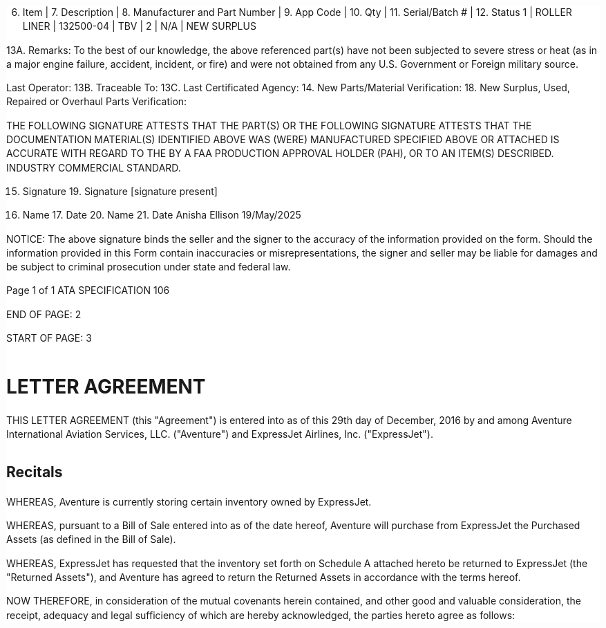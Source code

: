 6. Item | 7. Description | 8. Manufacturer and Part Number | 9. App Code | 10. Qty | 11. Serial/Batch # | 12. Status
1       | ROLLER LINER  | 132500-04                        | TBV         | 2      | N/A               | NEW SURPLUS

13A. Remarks: To the best of our knowledge, the above referenced part(s) have not been subjected to severe stress or heat (as in a major engine failure, accident, incident, or fire) and were not obtained from any U.S. Government or Foreign military source.

Last Operator:
13B. Traceable To:                                  13C. Last Certificated Agency:
14. New Parts/Material Verification:                18. New Surplus, Used, Repaired or Overhaul Parts Verification:

THE FOLLOWING SIGNATURE ATTESTS THAT THE PART(S) OR  THE FOLLOWING SIGNATURE ATTESTS THAT THE DOCUMENTATION
MATERIAL(S) IDENTIFIED ABOVE WAS (WERE) MANUFACTURED SPECIFIED ABOVE OR ATTACHED IS ACCURATE WITH REGARD TO THE
BY A FAA PRODUCTION APPROVAL HOLDER (PAH), OR TO AN  ITEM(S) DESCRIBED.
INDUSTRY COMMERCIAL STANDARD.

15. Signature                                       19. Signature [signature present]

16. Name                     17. Date               20. Name                     21. Date
                                                    Anisha Ellison              19/May/2025

NOTICE: The above signature binds the seller and the signer to the accuracy of the information provided on the form. Should the information provided in this Form contain inaccuracies or misrepresentations, the signer and seller may be liable for damages and be subject to criminal prosecution under state and federal law.

Page 1 of 1                                                                 ATA SPECIFICATION 106

END OF PAGE: 2



START OF PAGE: 3
# LETTER AGREEMENT

THIS LETTER AGREEMENT (this "Agreement") is entered into as of this 29th day of
December, 2016 by and among Aventure International Aviation Services, LLC. ("Aventure")
and ExpressJet Airlines, Inc. ("ExpressJet").

## Recitals

WHEREAS, Aventure is currently storing certain inventory owned by ExpressJet.

WHEREAS, pursuant to a Bill of Sale entered into as of the date hereof, Aventure will
purchase from ExpressJet the Purchased Assets (as defined in the Bill of Sale).

WHEREAS, ExpressJet has requested that the inventory set forth on Schedule A
attached hereto be returned to ExpressJet (the "Returned Assets"), and Aventure has agreed to
return the Returned Assets in accordance with the terms hereof.

NOW THEREFORE, in consideration of the mutual covenants herein contained, and
other good and valuable consideration, the receipt, adequacy and legal sufficiency of which are
hereby acknowledged, the parties hereto agree as follows:
